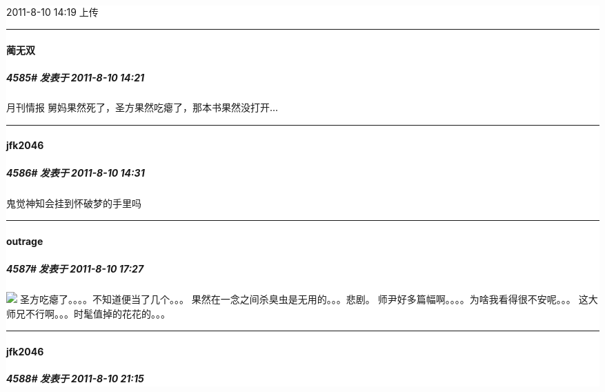 2011-8-10 14:19 上传











-----

####  蔺无双  
##### 4585#       发表于 2011-8-10 14:21




月刊情报
舅妈果然死了，圣方果然吃瘪了，那本书果然没打开...







-----

####  jfk2046  
##### 4586#       发表于 2011-8-10 14:31




鬼觉神知会挂到怀破梦的手里吗







-----

####  outrage  
##### 4587#       发表于 2011-8-10 17:27



<img src="https://static.saraba1st.com/image/smiley/face/172.gif" referrerpolicy="no-referrer"> 圣方吃瘪了。。。。不知道便当了几个。。。
果然在一念之间杀臭虫是无用的。。。悲剧。
师尹好多篇幅啊。。。。为啥我看得很不安呢。。。
这大师兄不行啊。。。时髦值掉的花花的。。。







-----

####  jfk2046  
##### 4588#       发表于 2011-8-10 21:15
